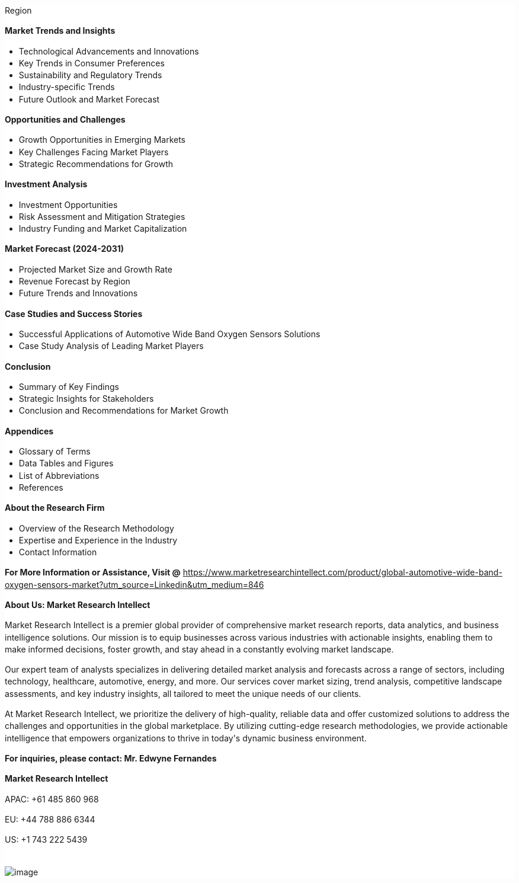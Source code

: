 Region</li></ul><p><strong>Market Trends and Insights</strong></p><ul><li>Technological Advancements and Innovations</li><li>Key Trends in Consumer Preferences</li><li>Sustainability and Regulatory Trends</li><li>Industry-specific Trends</li><li>Future Outlook and Market Forecast</li></ul><p><strong>Opportunities and Challenges</strong></p><ul><li>Growth Opportunities in Emerging Markets</li><li>Key Challenges Facing Market Players</li><li>Strategic Recommendations for Growth</li></ul><p><strong>Investment Analysis</strong></p><ul><li>Investment Opportunities</li><li>Risk Assessment and Mitigation Strategies</li><li>Industry Funding and Market Capitalization</li></ul><p><strong>Market Forecast (2024-2031)</strong></p><ul><li>Projected Market Size and Growth Rate</li><li>Revenue Forecast by Region</li><li>Future Trends and Innovations</li></ul><p><strong>Case Studies and Success Stories</strong></p><ul><li>Successful Applications of Automotive Wide Band Oxygen Sensors Solutions</li><li>Case Study Analysis of Leading Market Players</li></ul><p><strong>Conclusion</strong></p><ul><li>Summary of Key Findings</li><li>Strategic Insights for Stakeholders</li><li>Conclusion and Recommendations for Market Growth</li></ul><p><strong>Appendices</strong></p><ul><li>Glossary of Terms</li><li>Data Tables and Figures</li><li>List of Abbreviations</li><li>References</li></ul><p><strong>About the Research Firm</strong></p><ul><li>Overview of the Research Methodology</li><li>Expertise and Experience in the Industry</li><li>Contact Information</li></ul></div><div class="article-main__content" data-test-id="publishing-text-block"><p><span class="font-[700]"><strong>For More Information or Assistance, Visit @</strong>&nbsp;<a href="https://www.marketresearchintellect.com/product/global-automotive-wide-band-oxygen-sensors-market?utm_source=Linkedin&utm_medium=846">https://www.marketresearchintellect.com/product/global-automotive-wide-band-oxygen-sensors-market?utm_source=Linkedin&utm_medium=846</a></span></p><p><strong>About Us: Market Research Intellect</strong></p><p>Market Research Intellect is a premier global provider of comprehensive market research reports, data analytics, and business intelligence solutions. Our mission is to equip businesses across various industries with actionable insights, enabling them to make informed decisions, foster growth, and stay ahead in a constantly evolving market landscape.</p><p>Our expert team of analysts specializes in delivering detailed market analysis and forecasts across a range of sectors, including technology, healthcare, automotive, energy, and more. Our services cover market sizing, trend analysis, competitive landscape assessments, and key industry insights, all tailored to meet the unique needs of our clients.</p><p>At Market Research Intellect, we prioritize the delivery of high-quality, reliable data and offer customized solutions to address the challenges and opportunities in the global marketplace. By utilizing cutting-edge research methodologies, we provide actionable intelligence that empowers organizations to thrive in today's dynamic business environment.</p><p><strong>For inquiries, please contact: Mr. Edwyne Fernandes</strong></p><p><strong>Market Research Intellect</strong></p><p>APAC: +61 485 860 968</p><p>EU: +44 788 886 6344</p><p>US: +1 743 222 5439</p></div><div class="article-main__content" data-test-id="publishing-text-block">&nbsp;</div>
![image](https://github.com/user-attachments/assets/ca8bc3f6-d6f1-47ea-941a-e6415e8eff95)
